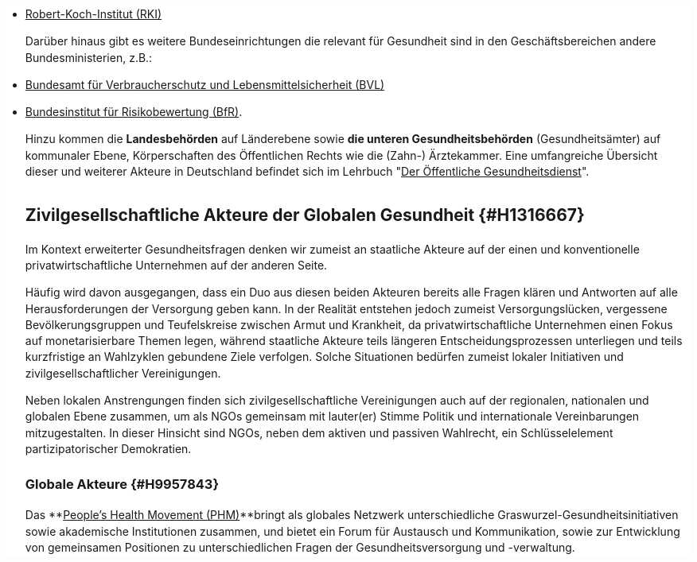 -   [Robert-Koch-Institut
    (RKI)](https://www.rki.de "https://www.rki.de")

    Darüber hinaus gibt es weitere Bundeseinrichtungen die relevant für
    Gesundheit sind in den Geschäftsbereichen andere Bundesministerien,
    z.B.:

-   [Bundesamt für Verbraucherschutz und Lebensmittelsicherheit
    (BVL)](https://www.bvl.bund.de "https://www.bvl.bund.de")

-   [Bundesinstitut für Risikobewertung
    (BfR)](https://www.bfr.bund.de "https://www.bfr.bund.de").

    Hinzu kommen die **Landesbehörden** auf Länderebene sowie **die
    unteren Gesundheitsbehörden** (Gesundheitsämter) auf kommunaler
    Ebene, Körperschaften des Öffentlichen Rechts wie die (Zahn-)
    Ärztekammer. Eine umfangreiche Übersicht dieser und weiterer Akteure
    in Deutschland befindet sich im Lehrbuch "[Der Öffentliche
    Gesundheitsdienst](https://akademie-oeffentliches-gesundheitswesen.github.io/OeGD/ "https://akademie-oeffentliches-gesundheitswesen.github.io/OeGD/")". 

    Zivilgesellschaftliche Akteure der Globalen Gesundheit {#H1316667}
    ------------------------------------------------------

    Im Kontext erweiterter Gesundheitsfragen denken wir zumeist an
    staatliche Akteure auf der einen und konventionelle
    privatwirtschaftliche Unternehmen auf der anderen Seite.

    Häufig wird davon ausgegangen, dass ein Duo aus diesen beiden
    Akteuren bereits alle Fragen klären und Antworten auf alle
    Herausforderungen der Versorgung geben kann. In der Realität
    entstehen jedoch zumeist Versorgungslücken, vergessene
    Bevölkerungsgruppen und Teufelskreise zwischen Armut und Krankheit,
    da privatwirtschaftliche Unternehmen einen Fokus auf
    monetarisierbare Themen legen, während staatliche Akteure teils
    längeren Entscheidungsprozessen unterliegen und teils kurzfristige
    an Wahlzyklen gebundene Ziele verfolgen. Solche Situationen bedürfen
    zumeist lokaler Initiativen und zivilgesellschaftlicher
    Vereinigungen.

    Neben lokalen Anstrengungen finden sich zivilgesellschaftliche
    Vereinigungen auch auf der regionalen, nationalen und globalen Ebene
    zusammen, um als NGOs gemeinsam mit lauter(er) Stimme Politik und
    internationale Vereinbarungen mitzugestalten. In dieser Hinsicht
    sind NGOs, neben dem aktiven und passiven Wahlrecht, ein
    Schlüsselelement partizipatorischer Demokratien. 

    ### **Globale Akteure** {#H9957843}

    Das **[People’s Health Movement
    (PHM)](https://phmovement.org/ "https://phmovement.org/")**bringt
    als globales Netzwerk unterschiedliche
    Graswurzel-Gesundheitsinitiativen sowie akademische Institutionen
    zusammen, und bietet ein Forum für Austausch und Kommunikation,
    sowie zur Entwicklung von gemeinsamen Positionen zu
    unterschiedlichen Fragen der Gesundheitsversorgung und -verwaltung.
